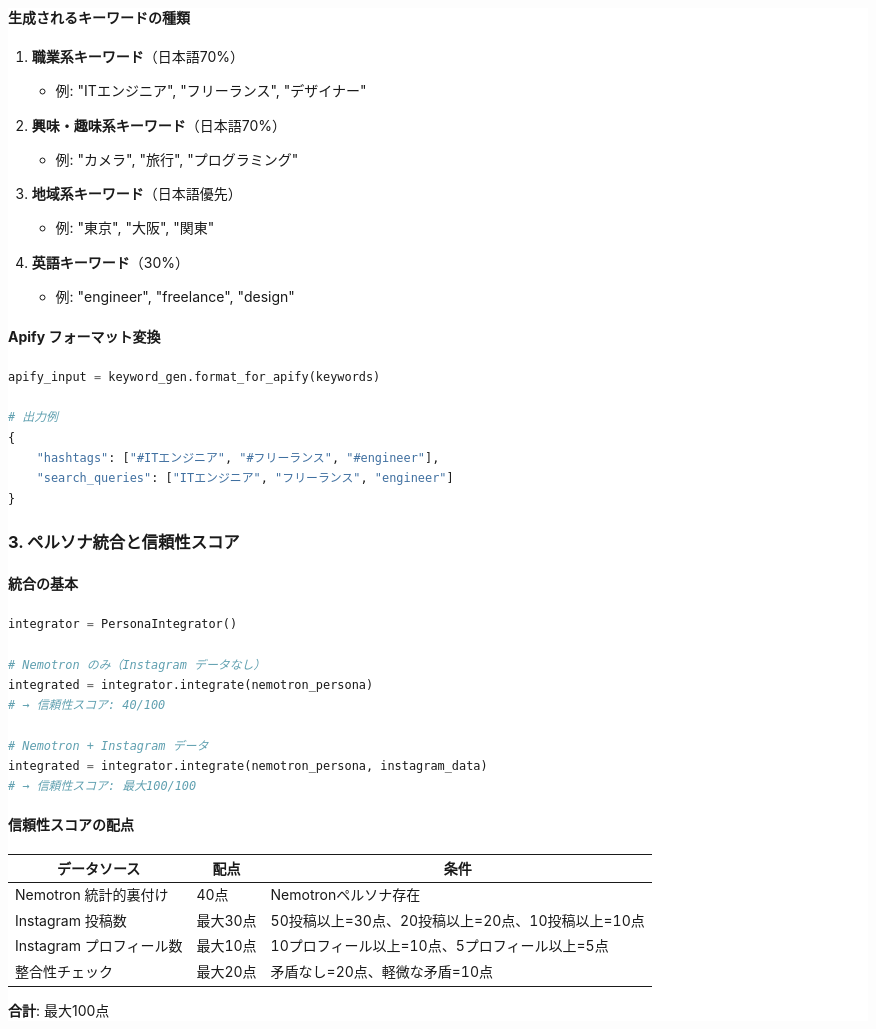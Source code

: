 #### 生成されるキーワードの種類

1. **職業系キーワード**（日本語70%）
   - 例: "ITエンジニア", "フリーランス", "デザイナー"

2. **興味・趣味系キーワード**（日本語70%）
   - 例: "カメラ", "旅行", "プログラミング"

3. **地域系キーワード**（日本語優先）
   - 例: "東京", "大阪", "関東"

4. **英語キーワード**（30%）
   - 例: "engineer", "freelance", "design"

#### Apify フォーマット変換

```python
apify_input = keyword_gen.format_for_apify(keywords)

# 出力例
{
    "hashtags": ["#ITエンジニア", "#フリーランス", "#engineer"],
    "search_queries": ["ITエンジニア", "フリーランス", "engineer"]
}
```

### 3. ペルソナ統合と信頼性スコア

#### 統合の基本

```python
integrator = PersonaIntegrator()

# Nemotron のみ（Instagram データなし）
integrated = integrator.integrate(nemotron_persona)
# → 信頼性スコア: 40/100

# Nemotron + Instagram データ
integrated = integrator.integrate(nemotron_persona, instagram_data)
# → 信頼性スコア: 最大100/100
```

#### 信頼性スコアの配点

| データソース | 配点 | 条件 |
|------------|------|------|
| Nemotron 統計的裏付け | 40点 | Nemotronペルソナ存在 |
| Instagram 投稿数 | 最大30点 | 50投稿以上=30点、20投稿以上=20点、10投稿以上=10点 |
| Instagram プロフィール数 | 最大10点 | 10プロフィール以上=10点、5プロフィール以上=5点 |
| 整合性チェック | 最大20点 | 矛盾なし=20点、軽微な矛盾=10点 |

**合計**: 最大100点
